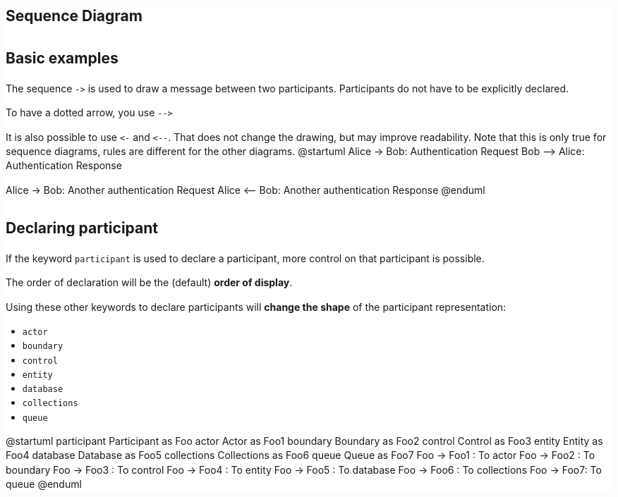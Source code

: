 ## Sequence Diagram


## Basic examples
The sequence ``->`` is used to draw a message between two
participants.
Participants do not have to be explicitly declared.

To have a dotted arrow, you use ``-->``

It is also possible to use ``<-`` and ``<--``.
That does not change the drawing, but may improve readability.
Note that this is only true for sequence diagrams, rules are different for the other diagrams.
<plantuml>
@startuml
Alice -> Bob: Authentication Request
Bob --> Alice: Authentication Response

Alice -> Bob: Another authentication Request
Alice <-- Bob: Another authentication Response
@enduml
</plantuml>


## Declaring participant

If the keyword ``participant`` is used to declare a participant, more control on that participant is possible.

The order of declaration will be the (default) **order of display**.

Using these other keywords to declare participants will **change the shape** of the participant representation:
* ``actor``
* ``boundary``
* ``control``
* ``entity``
* ``database``
* ``collections``
* ``queue``

<plantuml>
@startuml
participant Participant as Foo
actor       Actor       as Foo1
boundary    Boundary    as Foo2
control     Control     as Foo3
entity      Entity      as Foo4
database    Database    as Foo5
collections Collections as Foo6
queue       Queue       as Foo7
Foo -> Foo1 : To actor 
Foo -> Foo2 : To boundary
Foo -> Foo3 : To control
Foo -> Foo4 : To entity
Foo -> Foo5 : To database
Foo -> Foo6 : To collections
Foo -> Foo7: To queue
@enduml
</plantuml>
